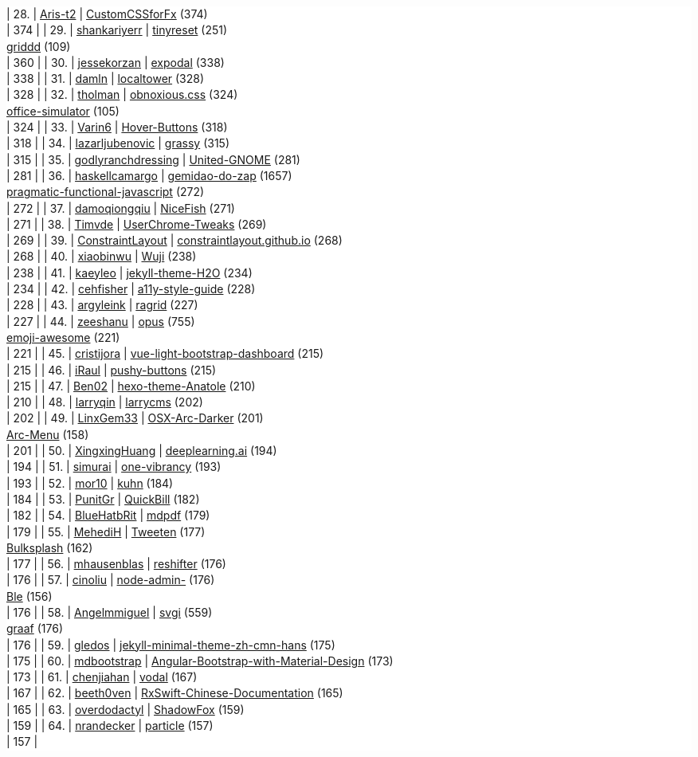 | 28. | [Aris-t2](https://github.com/Aris-t2)  | [CustomCSSforFx](https://github.com/Aris-t2/CustomCSSforFx)  (374) <br/> | 374 |
| 29. | [shankariyerr](https://github.com/shankariyerr)  | [tinyreset](https://github.com/shankariyerr/tinyreset)  (251) <br/>[griddd](https://github.com/shankariyerr/griddd)  (109) <br/> | 360 |
| 30. | [jessekorzan](https://github.com/jessekorzan)  | [expodal](https://github.com/jessekorzan/expodal)  (338) <br/> | 338 |
| 31. | [damln](https://github.com/damln)  | [localtower](https://github.com/damln/localtower)  (328) <br/> | 328 |
| 32. | [tholman](https://github.com/tholman)  | [obnoxious.css](https://github.com/tholman/obnoxious.css)  (324) <br/>[office-simulator](https://github.com/tholman/office-simulator)  (105) <br/> | 324 |
| 33. | [Varin6](https://github.com/Varin6)  | [Hover-Buttons](https://github.com/Varin6/Hover-Buttons)  (318) <br/> | 318 |
| 34. | [lazarljubenovic](https://github.com/lazarljubenovic)  | [grassy](https://github.com/lazarljubenovic/grassy)  (315) <br/> | 315 |
| 35. | [godlyranchdressing](https://github.com/godlyranchdressing)  | [United-GNOME](https://github.com/godlyranchdressing/United-GNOME)  (281) <br/> | 281 |
| 36. | [haskellcamargo](https://github.com/haskellcamargo)  | [gemidao-do-zap](https://github.com/haskellcamargo/gemidao-do-zap)  (1657) <br/>[pragmatic-functional-javascript](https://github.com/haskellcamargo/pragmatic-functional-javascript)  (272) <br/> | 272 |
| 37. | [damoqiongqiu](https://github.com/damoqiongqiu)  | [NiceFish](https://github.com/damoqiongqiu/NiceFish)  (271) <br/> | 271 |
| 38. | [Timvde](https://github.com/Timvde)  | [UserChrome-Tweaks](https://github.com/Timvde/UserChrome-Tweaks)  (269) <br/> | 269 |
| 39. | [ConstraintLayout](https://github.com/ConstraintLayout)  | [constraintlayout.github.io](https://github.com/ConstraintLayout/constraintlayout.github.io)  (268) <br/> | 268 |
| 40. | [xiaobinwu](https://github.com/xiaobinwu)  | [Wuji](https://github.com/xiaobinwu/Wuji)  (238) <br/> | 238 |
| 41. | [kaeyleo](https://github.com/kaeyleo)  | [jekyll-theme-H2O](https://github.com/kaeyleo/jekyll-theme-H2O)  (234) <br/> | 234 |
| 42. | [cehfisher](https://github.com/cehfisher)  | [a11y-style-guide](https://github.com/cehfisher/a11y-style-guide)  (228) <br/> | 228 |
| 43. | [argyleink](https://github.com/argyleink)  | [ragrid](https://github.com/argyleink/ragrid)  (227) <br/> | 227 |
| 44. | [zeeshanu](https://github.com/zeeshanu)  | [opus](https://github.com/zeeshanu/opus)  (755) <br/>[emoji-awesome](https://github.com/zeeshanu/emoji-awesome)  (221) <br/> | 221 |
| 45. | [cristijora](https://github.com/cristijora)  | [vue-light-bootstrap-dashboard](https://github.com/cristijora/vue-light-bootstrap-dashboard)  (215) <br/> | 215 |
| 46. | [iRaul](https://github.com/iRaul)  | [pushy-buttons](https://github.com/iRaul/pushy-buttons)  (215) <br/> | 215 |
| 47. | [Ben02](https://github.com/Ben02)  | [hexo-theme-Anatole](https://github.com/Ben02/hexo-theme-Anatole)  (210) <br/> | 210 |
| 48. | [larryqin](https://github.com/larryqin)  | [larrycms](https://github.com/larryqin/larrycms)  (202) <br/> | 202 |
| 49. | [LinxGem33](https://github.com/LinxGem33)  | [OSX-Arc-Darker](https://github.com/LinxGem33/OSX-Arc-Darker)  (201) <br/>[Arc-Menu](https://github.com/LinxGem33/Arc-Menu)  (158) <br/> | 201 |
| 50. | [XingxingHuang](https://github.com/XingxingHuang)  | [deeplearning.ai](https://github.com/XingxingHuang/deeplearning.ai)  (194) <br/> | 194 |
| 51. | [simurai](https://github.com/simurai)  | [one-vibrancy](https://github.com/simurai/one-vibrancy)  (193) <br/> | 193 |
| 52. | [mor10](https://github.com/mor10)  | [kuhn](https://github.com/mor10/kuhn)  (184) <br/> | 184 |
| 53. | [PunitGr](https://github.com/PunitGr)  | [QuickBill](https://github.com/PunitGr/QuickBill)  (182) <br/> | 182 |
| 54. | [BlueHatbRit](https://github.com/BlueHatbRit)  | [mdpdf](https://github.com/BlueHatbRit/mdpdf)  (179) <br/> | 179 |
| 55. | [MehediH](https://github.com/MehediH)  | [Tweeten](https://github.com/MehediH/Tweeten)  (177) <br/>[Bulksplash](https://github.com/MehediH/Bulksplash)  (162) <br/> | 177 |
| 56. | [mhausenblas](https://github.com/mhausenblas)  | [reshifter](https://github.com/mhausenblas/reshifter)  (176) <br/> | 176 |
| 57. | [cinoliu](https://github.com/cinoliu)  | [node-admin-](https://github.com/cinoliu/node-admin-)  (176) <br/>[Ble](https://github.com/cinoliu/Ble)  (156) <br/> | 176 |
| 58. | [Angelmmiguel](https://github.com/Angelmmiguel)  | [svgi](https://github.com/Angelmmiguel/svgi)  (559) <br/>[graaf](https://github.com/Angelmmiguel/graaf)  (176) <br/> | 176 |
| 59. | [gledos](https://github.com/gledos)  | [jekyll-minimal-theme-zh-cmn-hans](https://github.com/gledos/jekyll-minimal-theme-zh-cmn-hans)  (175) <br/> | 175 |
| 60. | [mdbootstrap](https://github.com/mdbootstrap)  | [Angular-Bootstrap-with-Material-Design](https://github.com/mdbootstrap/Angular-Bootstrap-with-Material-Design)  (173) <br/> | 173 |
| 61. | [chenjiahan](https://github.com/chenjiahan)  | [vodal](https://github.com/chenjiahan/vodal)  (167) <br/> | 167 |
| 62. | [beeth0ven](https://github.com/beeth0ven)  | [RxSwift-Chinese-Documentation](https://github.com/beeth0ven/RxSwift-Chinese-Documentation)  (165) <br/> | 165 |
| 63. | [overdodactyl](https://github.com/overdodactyl)  | [ShadowFox](https://github.com/overdodactyl/ShadowFox)  (159) <br/> | 159 |
| 64. | [nrandecker](https://github.com/nrandecker)  | [particle](https://github.com/nrandecker/particle)  (157) <br/> | 157 |